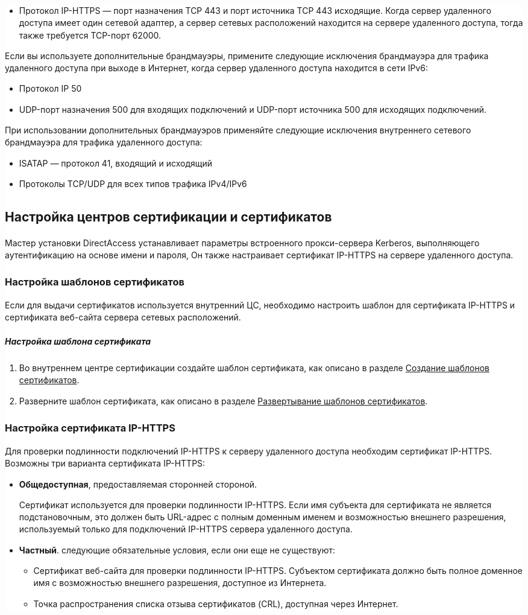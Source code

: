 -   Протокол IP-HTTPS — порт назначения TCP 443 и порт источника TCP 443 исходящие. Когда сервер удаленного доступа имеет один сетевой адаптер, а сервер сетевых расположений находится на сервере удаленного доступа, тогда также требуется TCP-порт 62000.  
  
Если вы используете дополнительные брандмауэры, примените следующие исключения брандмауэра для трафика удаленного доступа при выходе в Интернет, когда сервер удаленного доступа находится в сети IPv6:  
  
-   Протокол IP 50  
  
-   UDP-порт назначения 500 для входящих подключений и UDP-порт источника 500 для исходящих подключений.  
  
При использовании дополнительных брандмауэров применяйте следующие исключения внутреннего сетевого брандмауэра для трафика удаленного доступа:  
  
-   ISATAP — протокол 41, входящий и исходящий  
  
-   Протоколы TCP/UDP для всех типов трафика IPv4/IPv6  
  
## <a name="ConfigCAs"></a>Настройка центров сертификации и сертификатов  
Мастер установки DirectAccess устанавливает параметры встроенного прокси-сервера Kerberos, выполняющего аутентификацию на основе имени и пароля, Он также настраивает сертификат IP-HTTPS на сервере удаленного доступа.  
  
### <a name="ConfigCertTemp"></a>Настройка шаблонов сертификатов  
Если для выдачи сертификатов используется внутренний ЦС, необходимо настроить шаблон для сертификата IP-HTTPS и сертификата веб-сайта сервера сетевых расположений.  
  
##### <a name="to-configure-a-certificate-template"></a>Настройка шаблона сертификата  
  
1.  Во внутреннем центре сертификации создайте шаблон сертификата, как описано в разделе [Создание шаблонов сертификатов](https://technet.microsoft.com/library/cc731705.aspx).  
  
2.  Разверните шаблон сертификата, как описано в разделе [Развертывание шаблонов сертификатов](https://technet.microsoft.com/library/cc770794.aspx).  
  
### <a name="configure-the-ip-https-certificate"></a>Настройка сертификата IP-HTTPS  
Для проверки подлинности подключений IP-HTTPS к серверу удаленного доступа необходим сертификат IP-HTTPS. Возможны три варианта сертификата IP-HTTPS:  
  
-   **Общедоступная**, предоставляемая сторонней стороной.  
  
    Сертификат используется для проверки подлинности IP-HTTPS. Если имя субъекта для сертификата не является подстановочным, это должен быть URL-адрес с полным доменным именем и возможностью внешнего разрешения, используемый только для подключений IP-HTTPS сервера удаленного доступа.  
  
-   **Частный**. следующие обязательные условия, если они еще не существуют:  
  
    -   Сертификат веб-сайта для проверки подлинности IP-HTTPS. Субъектом сертификата должно быть полное доменное имя с возможностью внешнего разрешения, доступное из Интернета.  
  
    -   Точка распространения списка отзыва сертификатов (CRL), доступная через Интернет.  
  